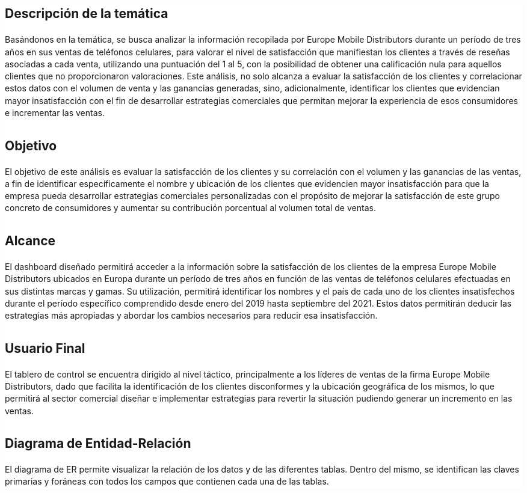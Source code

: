 ## Descripción de la temática

Basándonos en la temática, se busca analizar la información recopilada por Europe Mobile Distributors durante un período de tres años en sus ventas de teléfonos celulares, para valorar el nivel de satisfacción que manifiestan los clientes a través de reseñas asociadas a cada venta, utilizando una puntuación del 1 al 5, con la posibilidad de obtener una calificación nula para aquellos clientes que no proporcionaron valoraciones. Este análisis, no solo alcanza a evaluar la satisfacción de los clientes y correlacionar estos datos con el volumen de venta y las ganancias generadas, sino, adicionalmente, identificar los clientes que evidencian mayor insatisfacción con el fin de desarrollar estrategias comerciales que permitan mejorar la experiencia de esos consumidores e incrementar las ventas.

## Objetivo

El objetivo de este análisis es evaluar la satisfacción de los clientes y su correlación con el volumen y las ganancias de las ventas, a fin de identificar específicamente el nombre y ubicación de los clientes que evidencien mayor insatisfacción para que la empresa pueda desarrollar estrategias comerciales personalizadas con el propósito de mejorar la satisfacción de este grupo concreto de consumidores y aumentar su contribución porcentual al volumen total de ventas.

## Alcance

El dashboard diseñado permitirá acceder a la información sobre la satisfacción de los clientes de la empresa Europe Mobile Distributors ubicados en Europa durante un período de tres años en función de las ventas de teléfonos celulares efectuadas en sus distintas marcas y gamas.
Su utilización, permitirá identificar los nombres y el país de cada uno de los clientes insatisfechos durante el período específico comprendido desde enero del 2019 hasta septiembre del 2021. Estos datos permitirán deducir las estrategias más apropiadas y abordar los cambios necesarios para reducir esa insatisfacción.

## Usuario Final

El tablero de control se encuentra dirigido al nivel táctico, principalmente a los líderes de ventas de la firma Europe Mobile Distributors, dado que facilita la identificación de los clientes disconformes y la ubicación geográfica de los mismos, lo que permitirá al sector comercial diseñar e implementar estrategias para revertir la situación pudiendo generar un incremento en las ventas.

## Diagrama de Entidad-Relación

El diagrama de ER permite visualizar la relación de los datos y de las diferentes tablas. Dentro del mismo, se identifican las claves primarias y foráneas con todos los campos que contienen cada una de las tablas.
